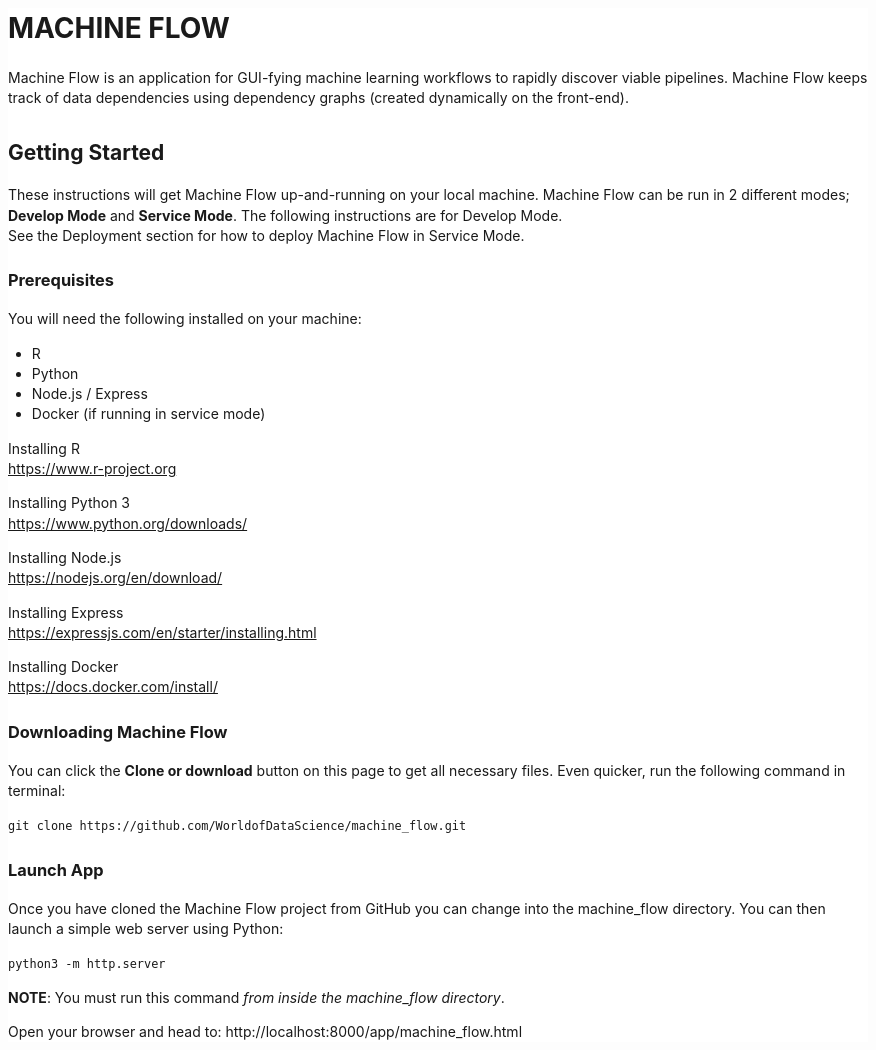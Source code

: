 
# MACHINE FLOW  
  
Machine Flow is an application for GUI-fying machine learning workflows to rapidly discover viable pipelines. Machine Flow keeps track of data dependencies using dependency graphs (created dynamically on the front-end).
  
## Getting Started  
  
These instructions will get Machine Flow up-and-running on your local machine. Machine Flow can be run in 2 different modes; **Develop Mode** and **Service Mode**. The following instructions are for Develop Mode.  
See the Deployment section for how to deploy Machine Flow in Service Mode.  
  
### Prerequisites  
You will need the following installed on your machine:  
* R  
* Python  
* Node.js / Express  
* Docker (if running in service mode)  
  
Installing R  
https://www.r-project.org  
  
Installing Python 3  
https://www.python.org/downloads/  
  
Installing Node.js  
https://nodejs.org/en/download/  
  
Installing Express  
https://expressjs.com/en/starter/installing.html  
  
Installing Docker  
https://docs.docker.com/install/  
  
  
### Downloading Machine Flow  
  
You can click the **Clone or download** button on this page to get all necessary files. Even quicker, run the following command in terminal:  
```  
git clone https://github.com/WorldofDataScience/machine_flow.git  
```  
  
### Launch App
Once you have cloned the Machine Flow project from GitHub you can change into the machine_flow directory. You can then launch a simple web server using Python:
```
python3 -m http.server
```
**NOTE**: You must run this command *from inside the machine_flow directory*.  

Open your browser and head to: http://localhost:8000/app/machine_flow.html 
